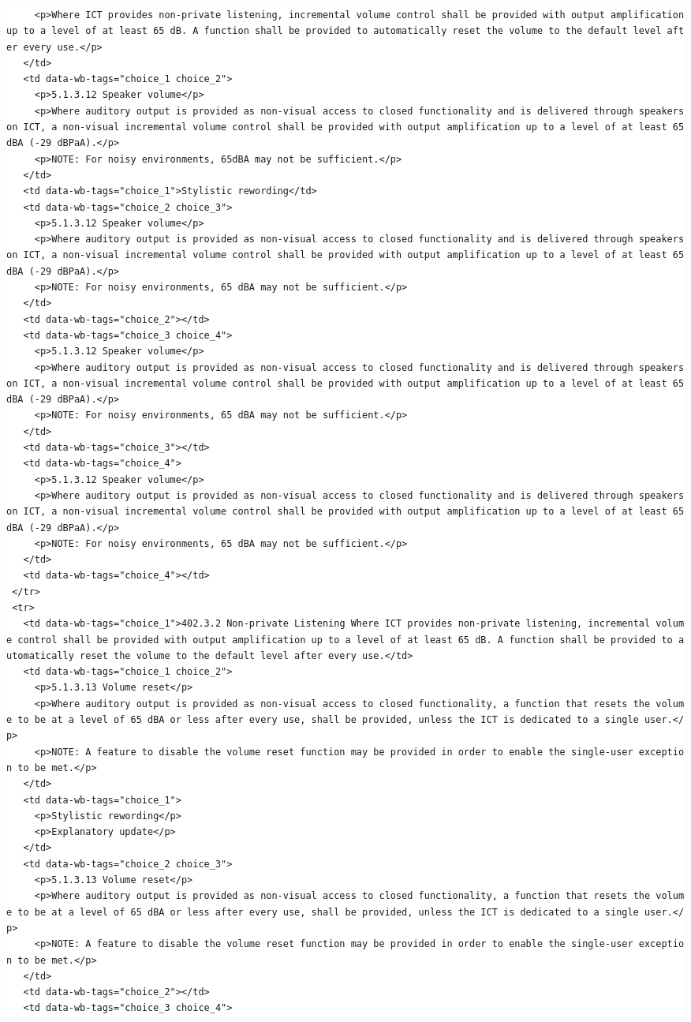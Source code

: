          <p>Where ICT provides non-private listening, incremental volume control shall be provided with output amplification up to a level of at least 65 dB. A function shall be provided to automatically reset the volume to the default level after every use.</p>
       </td>
       <td data-wb-tags="choice_1 choice_2">
         <p>5.1.3.12 Speaker volume</p>
         <p>Where auditory output is provided as non-visual access to closed functionality and is delivered through speakers on ICT, a non-visual incremental volume control shall be provided with output amplification up to a level of at least 65 dBA (-29 dBPaA).</p>
         <p>NOTE: For noisy environments, 65dBA may not be sufficient.</p>
       </td>
       <td data-wb-tags="choice_1">Stylistic rewording</td>
       <td data-wb-tags="choice_2 choice_3">
         <p>5.1.3.12 Speaker volume</p>
         <p>Where auditory output is provided as non-visual access to closed functionality and is delivered through speakers on ICT, a non-visual incremental volume control shall be provided with output amplification up to a level of at least 65 dBA (-29 dBPaA).</p>
         <p>NOTE: For noisy environments, 65 dBA may not be sufficient.</p>
       </td>
       <td data-wb-tags="choice_2"></td>
       <td data-wb-tags="choice_3 choice_4">
         <p>5.1.3.12 Speaker volume</p>
         <p>Where auditory output is provided as non-visual access to closed functionality and is delivered through speakers on ICT, a non-visual incremental volume control shall be provided with output amplification up to a level of at least 65 dBA (-29 dBPaA).</p>
         <p>NOTE: For noisy environments, 65 dBA may not be sufficient.</p>
       </td>
       <td data-wb-tags="choice_3"></td>
       <td data-wb-tags="choice_4">
         <p>5.1.3.12 Speaker volume</p>
         <p>Where auditory output is provided as non-visual access to closed functionality and is delivered through speakers on ICT, a non-visual incremental volume control shall be provided with output amplification up to a level of at least 65 dBA (-29 dBPaA).</p>
         <p>NOTE: For noisy environments, 65 dBA may not be sufficient.</p>
       </td>
       <td data-wb-tags="choice_4"></td>
     </tr>
     <tr>
       <td data-wb-tags="choice_1">402.3.2 Non-private Listening Where ICT provides non-private listening, incremental volume control shall be provided with output amplification up to a level of at least 65 dB. A function shall be provided to automatically reset the volume to the default level after every use.</td>
       <td data-wb-tags="choice_1 choice_2">
         <p>5.1.3.13 Volume reset</p>
         <p>Where auditory output is provided as non-visual access to closed functionality, a function that resets the volume to be at a level of 65 dBA or less after every use, shall be provided, unless the ICT is dedicated to a single user.</p>
         <p>NOTE: A feature to disable the volume reset function may be provided in order to enable the single-user exception to be met.</p>
       </td>
       <td data-wb-tags="choice_1">
         <p>Stylistic rewording</p>
         <p>Explanatory update</p>
       </td>
       <td data-wb-tags="choice_2 choice_3">
         <p>5.1.3.13 Volume reset</p>
         <p>Where auditory output is provided as non-visual access to closed functionality, a function that resets the volume to be at a level of 65 dBA or less after every use, shall be provided, unless the ICT is dedicated to a single user.</p>
         <p>NOTE: A feature to disable the volume reset function may be provided in order to enable the single-user exception to be met.</p>
       </td>
       <td data-wb-tags="choice_2"></td>
       <td data-wb-tags="choice_3 choice_4">